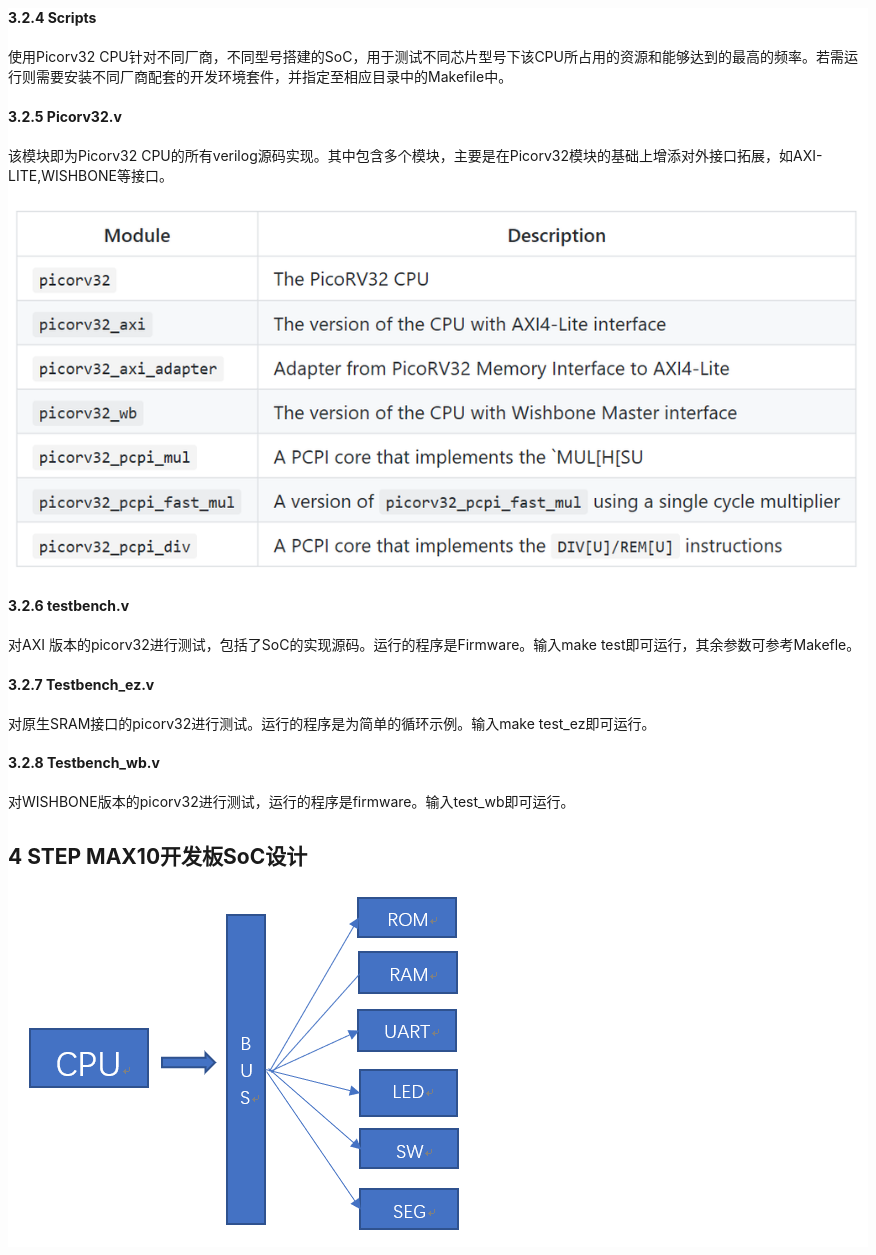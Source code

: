  #### 3.2.4 Scripts
 
   使用Picorv32 CPU针对不同厂商，不同型号搭建的SoC，用于测试不同芯片型号下该CPU所占用的资源和能够达到的最高的频率。若需运行则需要安装不同厂商配套的开发环境套件，并指定至相应目录中的Makefile中。

#### 3.2.5 Picorv32.v

  该模块即为Picorv32 CPU的所有verilog源码实现。其中包含多个模块，主要是在Picorv32模块的基础上增添对外接口拓展，如AXI-LITE,WISHBONE等接口。
  
![picorv32.v模块](IMG/picorv32.v模块.png)

#### 3.2.6 testbench.v

  对AXI 版本的picorv32进行测试，包括了SoC的实现源码。运行的程序是Firmware。输入make test即可运行，其余参数可参考Makefle。

#### 3.2.7 Testbench_ez.v
  
  对原生SRAM接口的picorv32进行测试。运行的程序是为简单的循环示例。输入make test_ez即可运行。

#### 3.2.8 Testbench_wb.v

  对WISHBONE版本的picorv32进行测试，运行的程序是firmware。输入test_wb即可运行。

## 4 STEP MAX10开发板SoC设计

![MAX10SOC](IMG/MAX10SOC.png)
